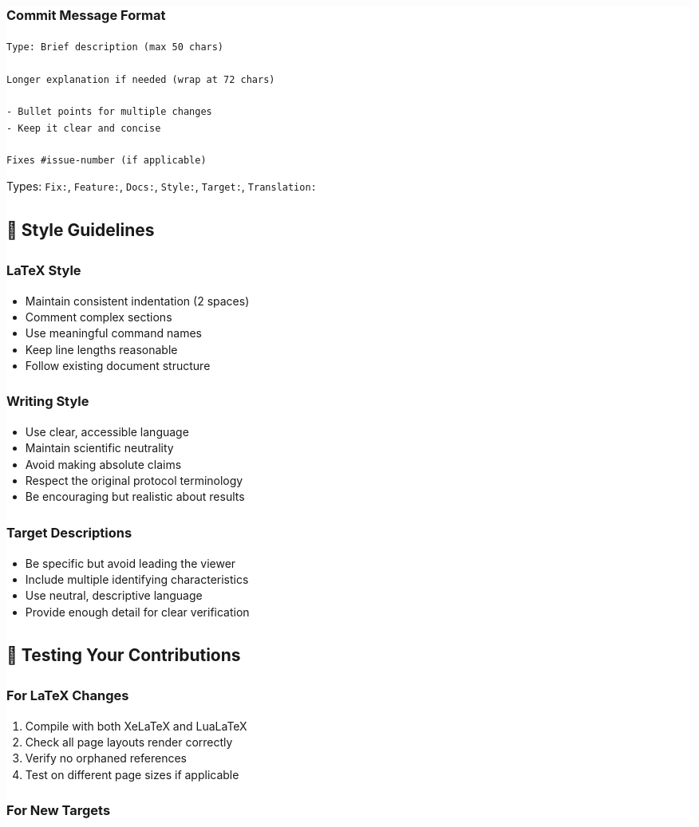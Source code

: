 ### Commit Message Format

```
Type: Brief description (max 50 chars)

Longer explanation if needed (wrap at 72 chars)

- Bullet points for multiple changes
- Keep it clear and concise

Fixes #issue-number (if applicable)
```

Types: `Fix:`, `Feature:`, `Docs:`, `Style:`, `Target:`, `Translation:`

## 🎨 Style Guidelines

### LaTeX Style

- Maintain consistent indentation (2 spaces)
- Comment complex sections
- Use meaningful command names
- Keep line lengths reasonable
- Follow existing document structure

### Writing Style

- Use clear, accessible language
- Maintain scientific neutrality
- Avoid making absolute claims
- Respect the original protocol terminology
- Be encouraging but realistic about results

### Target Descriptions

- Be specific but avoid leading the viewer
- Include multiple identifying characteristics
- Use neutral, descriptive language
- Provide enough detail for clear verification

## 🧪 Testing Your Contributions

### For LaTeX Changes

1. Compile with both XeLaTeX and LuaLaTeX
2. Check all page layouts render correctly
3. Verify no orphaned references
4. Test on different page sizes if applicable

### For New Targets
